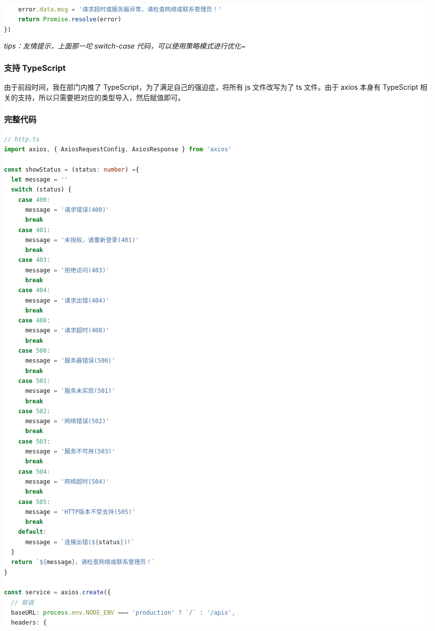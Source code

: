 ```js
    error.data.msg = '请求超时或服务器异常，请检查网络或联系管理员！'
    return Promise.resolve(error)
})
```

_tips：友情提示，上面那一坨 switch-case 代码，可以使用策略模式进行优化~_

### 支持 TypeScript

由于前段时间，我在部门内推了 TypeScript，为了满足自己的强迫症，将所有 js 文件改写为了 ts 文件。由于 axios 本身有 TypeScript 相关的支持，所以只需要把对应的类型导入，然后赋值即可。

### 完整代码

```ts
// http.ts
import axios, { AxiosRequestConfig, AxiosResponse } from 'axios'

const showStatus = (status: number) ={
  let message = ''
  switch (status) {
    case 400:
      message = '请求错误(400)'
      break
    case 401:
      message = '未授权，请重新登录(401)'
      break
    case 403:
      message = '拒绝访问(403)'
      break
    case 404:
      message = '请求出错(404)'
      break
    case 408:
      message = '请求超时(408)'
      break
    case 500:
      message = '服务器错误(500)'
      break
    case 501:
      message = '服务未实现(501)'
      break
    case 502:
      message = '网络错误(502)'
      break
    case 503:
      message = '服务不可用(503)'
      break
    case 504:
      message = '网络超时(504)'
      break
    case 505:
      message = 'HTTP版本不受支持(505)'
      break
    default:
      message = `连接出错(${status})!`
  }
  return `${message}，请检查网络或联系管理员！`
}

const service = axios.create({
  // 联调
  baseURL: process.env.NODE_ENV === 'production' ? `/` : '/apis',
  headers: {
```